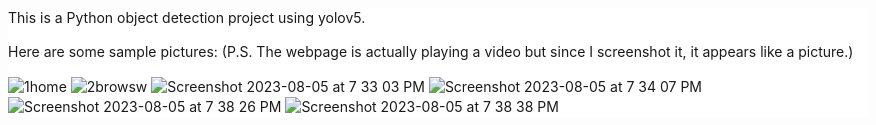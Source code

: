 This is a Python object detection project using yolov5. 

Here are some sample pictures: (P.S. The webpage is actually playing a video but since I screenshot it, it appears like a picture.)

<img width="928" alt="1home" src="https://github.com/ntv97/ObjectDetection-Roboflow/assets/79057587/61db26dc-faf1-4a79-a382-c56f3b5168a9">
<img width="937" alt="2browsw" src="https://github.com/ntv97/ObjectDetection-Roboflow/assets/79057587/8aa680e4-5657-4ac5-bea2-2a271a4cf078">
<img width="937" alt="Screenshot 2023-08-05 at 7 33 03 PM" src="https://github.com/ntv97/ObjectDetection-yolov5/assets/79057587/35c20b6d-dd0e-4ec6-b547-b94d18863eba">
<img width="936" alt="Screenshot 2023-08-05 at 7 34 07 PM" src="https://github.com/ntv97/ObjectDetection-yolov5/assets/79057587/de109df7-8612-47d8-8bbf-5e982708216d">
<img width="363" alt="Screenshot 2023-08-05 at 7 38 26 PM" src="https://github.com/ntv97/ObjectDetection-yolov5/assets/79057587/87da226b-2bdd-498f-9ff6-918c0848a5d7">
<img width="339" alt="Screenshot 2023-08-05 at 7 38 38 PM" src="https://github.com/ntv97/ObjectDetection-yolov5/assets/79057587/2bf6c8c0-26f7-4f3c-855d-2ca02d4e01e7">
